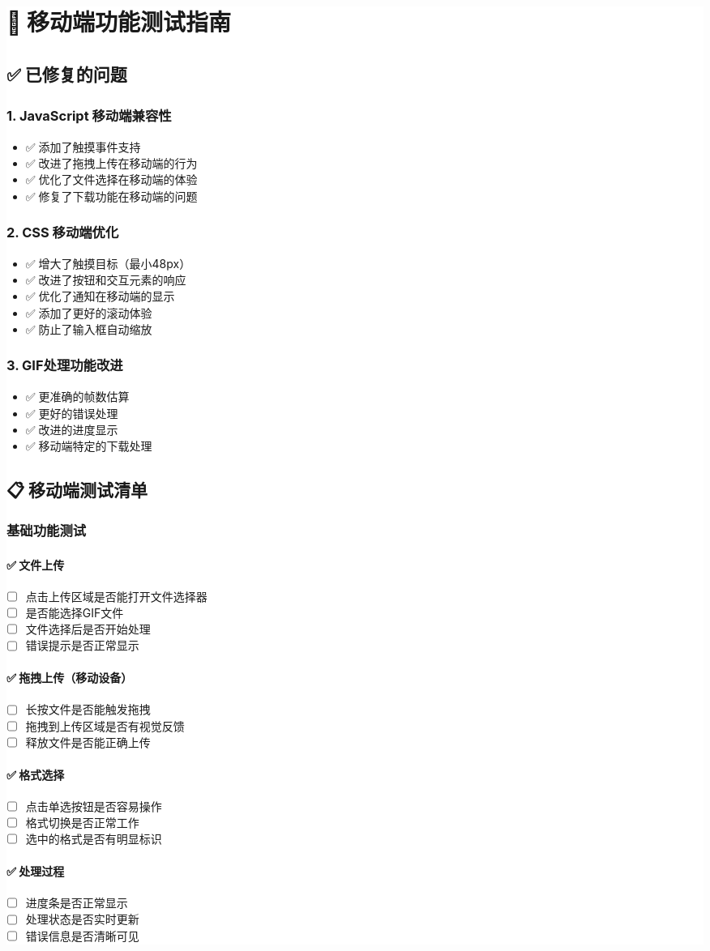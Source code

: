 # 📱 移动端功能测试指南

## ✅ 已修复的问题

### 1. JavaScript 移动端兼容性
- ✅ 添加了触摸事件支持
- ✅ 改进了拖拽上传在移动端的行为
- ✅ 优化了文件选择在移动端的体验
- ✅ 修复了下载功能在移动端的问题

### 2. CSS 移动端优化
- ✅ 增大了触摸目标（最小48px）
- ✅ 改进了按钮和交互元素的响应
- ✅ 优化了通知在移动端的显示
- ✅ 添加了更好的滚动体验
- ✅ 防止了输入框自动缩放

### 3. GIF处理功能改进
- ✅ 更准确的帧数估算
- ✅ 更好的错误处理
- ✅ 改进的进度显示
- ✅ 移动端特定的下载处理

## 📋 移动端测试清单

### 基础功能测试

#### ✅ 文件上传
- [ ] 点击上传区域是否能打开文件选择器
- [ ] 是否能选择GIF文件
- [ ] 文件选择后是否开始处理
- [ ] 错误提示是否正常显示

#### ✅ 拖拽上传（移动设备）
- [ ] 长按文件是否能触发拖拽
- [ ] 拖拽到上传区域是否有视觉反馈
- [ ] 释放文件是否能正确上传

#### ✅ 格式选择
- [ ] 点击单选按钮是否容易操作
- [ ] 格式切换是否正常工作
- [ ] 选中的格式是否有明显标识

#### ✅ 处理过程
- [ ] 进度条是否正常显示
- [ ] 处理状态是否实时更新
- [ ] 错误信息是否清晰可见
